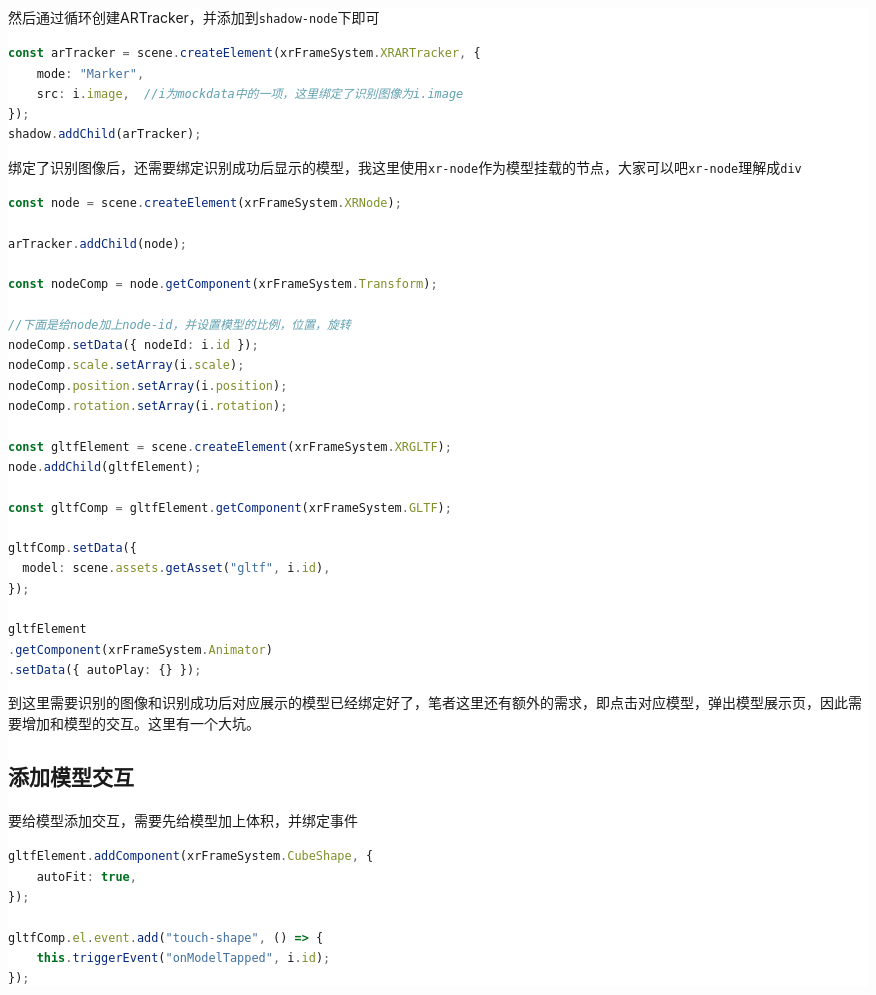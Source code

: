 然后通过循环创建ARTracker，并添加到`shadow-node`下即可

```typescript
const arTracker = scene.createElement(xrFrameSystem.XRARTracker, {
    mode: "Marker",
    src: i.image,  //i为mockdata中的一项，这里绑定了识别图像为i.image
});
shadow.addChild(arTracker);
```

绑定了识别图像后，还需要绑定识别成功后显示的模型，我这里使用`xr-node`作为模型挂载的节点，大家可以吧`xr-node`理解成`div`

```typescript
const node = scene.createElement(xrFrameSystem.XRNode);

arTracker.addChild(node);

const nodeComp = node.getComponent(xrFrameSystem.Transform);

//下面是给node加上node-id，并设置模型的比例，位置，旋转
nodeComp.setData({ nodeId: i.id });
nodeComp.scale.setArray(i.scale);
nodeComp.position.setArray(i.position);
nodeComp.rotation.setArray(i.rotation);

const gltfElement = scene.createElement(xrFrameSystem.XRGLTF);
node.addChild(gltfElement);

const gltfComp = gltfElement.getComponent(xrFrameSystem.GLTF);

gltfComp.setData({
  model: scene.assets.getAsset("gltf", i.id),
});

gltfElement
.getComponent(xrFrameSystem.Animator)
.setData({ autoPlay: {} });

```

到这里需要识别的图像和识别成功后对应展示的模型已经绑定好了，笔者这里还有额外的需求，即点击对应模型，弹出模型展示页，因此需要增加和模型的交互。这里有一个大坑。

## 添加模型交互

要给模型添加交互，需要先给模型加上体积，并绑定事件

```typescript
gltfElement.addComponent(xrFrameSystem.CubeShape, {
    autoFit: true,
});

gltfComp.el.event.add("touch-shape", () => {
    this.triggerEvent("onModelTapped", i.id);
});
```
